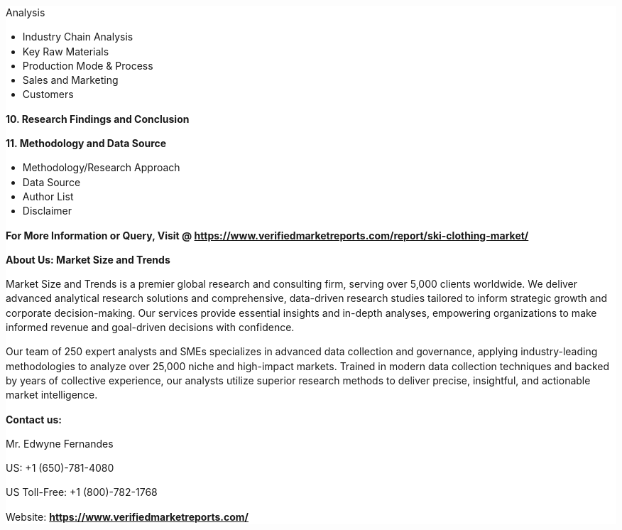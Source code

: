 Analysis</strong></p><ul><li>Industry Chain Analysis</li><li>Key Raw Materials</li><li>Production Mode &amp; Process</li><li>Sales and Marketing</li><li>Customers</li></ul><p><strong>10. Research Findings and Conclusion</strong></p><p><strong>11. Methodology and Data Source</strong></p><ul><li>Methodology/Research Approach</li><li>Data Source</li><li>Author List</li><li>Disclaimer</li></ul></p><p><strong>For More Information or Query, Visit @ <a href="https://www.verifiedmarketreports.com/report/ski-clothing-market/">https://www.verifiedmarketreports.com/report/ski-clothing-market/</a></strong></p><p><strong>About Us: Market Size and Trends</strong></p><p>Market Size and Trends is a premier global research and consulting firm, serving over 5,000 clients worldwide. We deliver advanced analytical research solutions and comprehensive, data-driven research studies tailored to inform strategic growth and corporate decision-making. Our services provide essential insights and in-depth analyses, empowering organizations to make informed revenue and goal-driven decisions with confidence.</p><p>Our team of 250 expert analysts and SMEs specializes in advanced data collection and governance, applying industry-leading methodologies to analyze over 25,000 niche and high-impact markets. Trained in modern data collection techniques and backed by years of collective experience, our analysts utilize superior research methods to deliver precise, insightful, and actionable market intelligence.</p><p><strong>Contact us:</strong></p><p>Mr. Edwyne Fernandes</p><p>US: +1 (650)-781-4080</p><p>US Toll-Free: +1 (800)-782-1768</p><p>Website: <strong><a href="https://www.verifiedmarketreports.com/">https://www.verifiedmarketreports.com/</a></strong></p>
